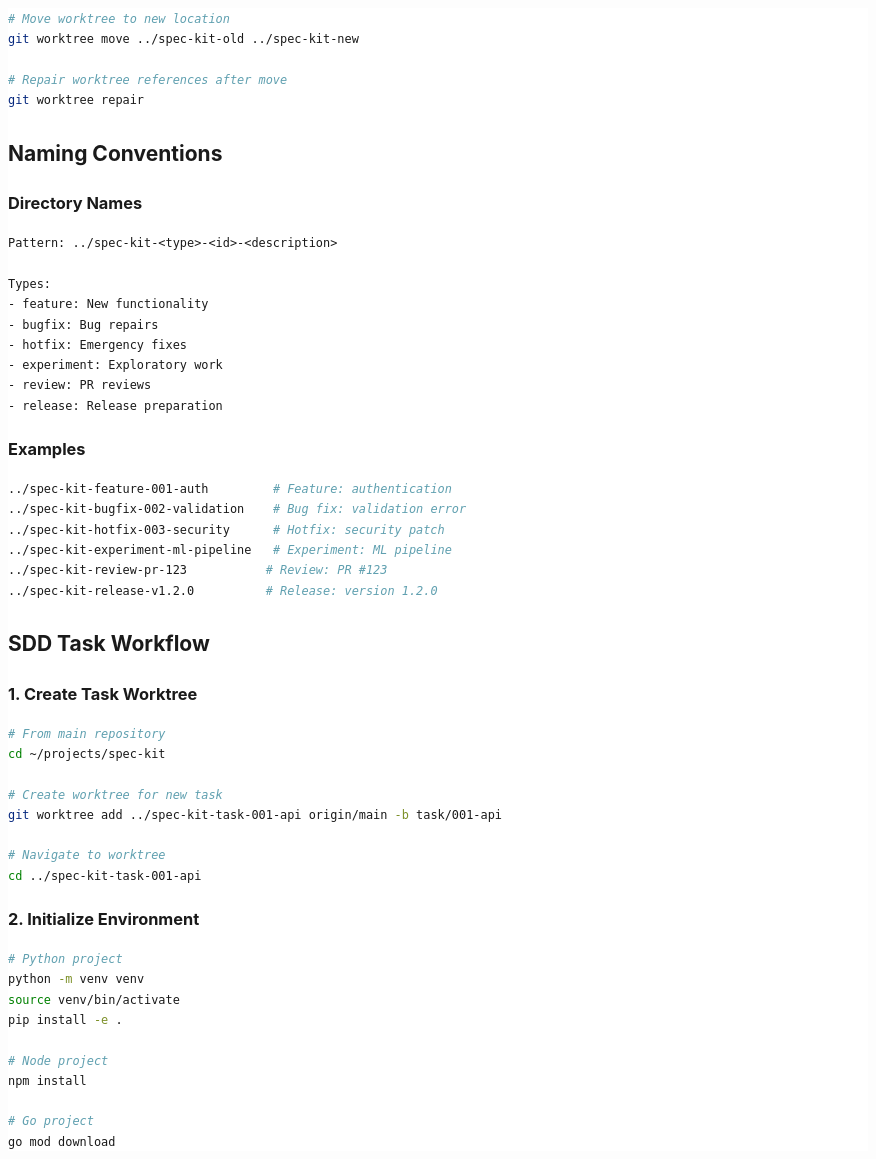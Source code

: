 ```bash
# Move worktree to new location
git worktree move ../spec-kit-old ../spec-kit-new

# Repair worktree references after move
git worktree repair
```

## Naming Conventions

### Directory Names
```
Pattern: ../spec-kit-<type>-<id>-<description>

Types:
- feature: New functionality
- bugfix: Bug repairs  
- hotfix: Emergency fixes
- experiment: Exploratory work
- review: PR reviews
- release: Release preparation
```

### Examples
```bash
../spec-kit-feature-001-auth         # Feature: authentication
../spec-kit-bugfix-002-validation    # Bug fix: validation error
../spec-kit-hotfix-003-security      # Hotfix: security patch
../spec-kit-experiment-ml-pipeline   # Experiment: ML pipeline
../spec-kit-review-pr-123           # Review: PR #123
../spec-kit-release-v1.2.0          # Release: version 1.2.0
```

## SDD Task Workflow

### 1. Create Task Worktree
```bash
# From main repository
cd ~/projects/spec-kit

# Create worktree for new task
git worktree add ../spec-kit-task-001-api origin/main -b task/001-api

# Navigate to worktree
cd ../spec-kit-task-001-api
```

### 2. Initialize Environment
```bash
# Python project
python -m venv venv
source venv/bin/activate
pip install -e .

# Node project
npm install

# Go project
go mod download
```
